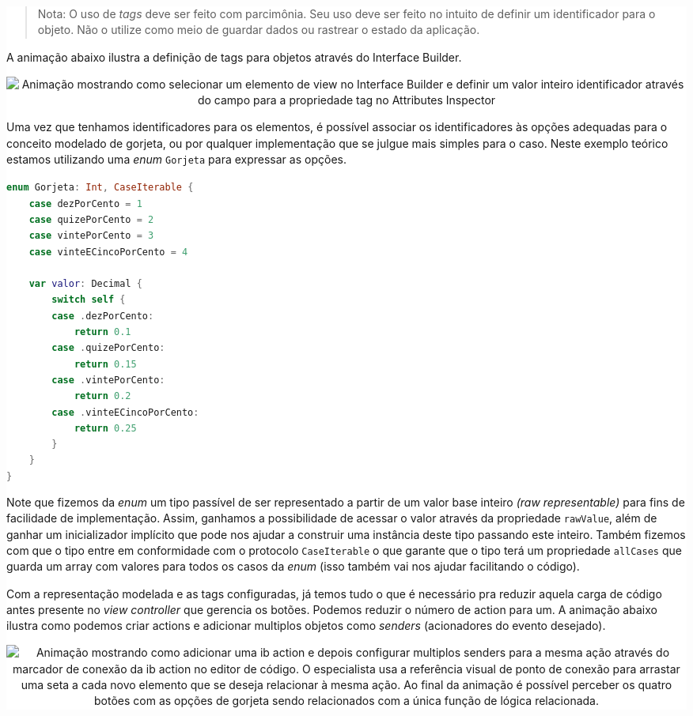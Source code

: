 > Nota: O uso de _tags_ deve ser feito com parcimônia. Seu uso deve ser feito no intuito de definir um identificador para o objeto. Não o utilize como meio de guardar dados ou rastrear o estado da aplicação.

A animação abaixo ilustra a definição de tags para objetos através do Interface Builder.

<p align="center">
<img alt="Animação mostrando como selecionar um elemento de view no Interface Builder e definir um valor inteiro identificador através do campo para a propriedade tag no Attributes Inspector" src="https://github.com/zup-academy/materiais-publicos-treinamentos/blob/main/explorando-o-mundo-ios/imagens/navigation-controllers-teoria-tags-gif-adicionando-tags.gif?raw=true" width="80%"/>
</p>

Uma vez que tenhamos identificadores para os elementos, é possível associar os identificadores às opções adequadas para o conceito modelado de gorjeta, ou por qualquer implementação que se julgue mais simples para o caso. Neste exemplo teórico estamos utilizando uma _enum_ `Gorjeta` para expressar as opções.

``` swift
enum Gorjeta: Int, CaseIterable {
    case dezPorCento = 1
    case quizePorCento = 2
    case vintePorCento = 3
    case vinteECincoPorCento = 4
    
    var valor: Decimal {
        switch self {
        case .dezPorCento:
            return 0.1
        case .quizePorCento:
            return 0.15
        case .vintePorCento:
            return 0.2
        case .vinteECincoPorCento:
            return 0.25
        }
    }
}
```

Note que fizemos da _enum_ um tipo passível de ser representado a partir de um valor base inteiro _(raw representable)_ para fins de facilidade de implementação. Assim, ganhamos a possibilidade de acessar o valor através da propriedade `rawValue`, além de ganhar um inicializador implícito que pode nos ajudar a construir uma instância deste tipo passando este inteiro. Também fizemos com que o tipo entre em conformidade com o protocolo `CaseIterable` o que garante que o tipo terá um propriedade `allCases` que guarda um array com valores para todos os casos da _enum_ (isso também vai nos ajudar facilitando o código).

Com a representação modelada e as tags configuradas, já temos tudo o que é necessário pra reduzir aquela carga de código antes presente no _view controller_ que gerencia os botões. Podemos reduzir o número de action para um. A animação abaixo ilustra como podemos criar actions e adicionar multiplos objetos como _senders_ (acionadores do evento desejado).

<p align="center">
<img alt="Animação mostrando como adicionar uma ib action e depois configurar multiplos senders para a mesma ação através do marcador de conexão da ib action no editor de código. O especialista usa a referência visual de ponto de conexão para arrastar uma seta a cada novo elemento que se deseja relacionar à mesma ação. Ao final da animação é possível perceber os quatro botões com as opções de gorjeta sendo relacionados com a única função de lógica relacionada." src="https://github.com/zup-academy/materiais-publicos-treinamentos/blob/main/explorando-o-mundo-ios/imagens/navigation-controllers-teoria-tags-gif-action-com-multiplos-senders.gif?raw=true" width="80%"/>
</p>
